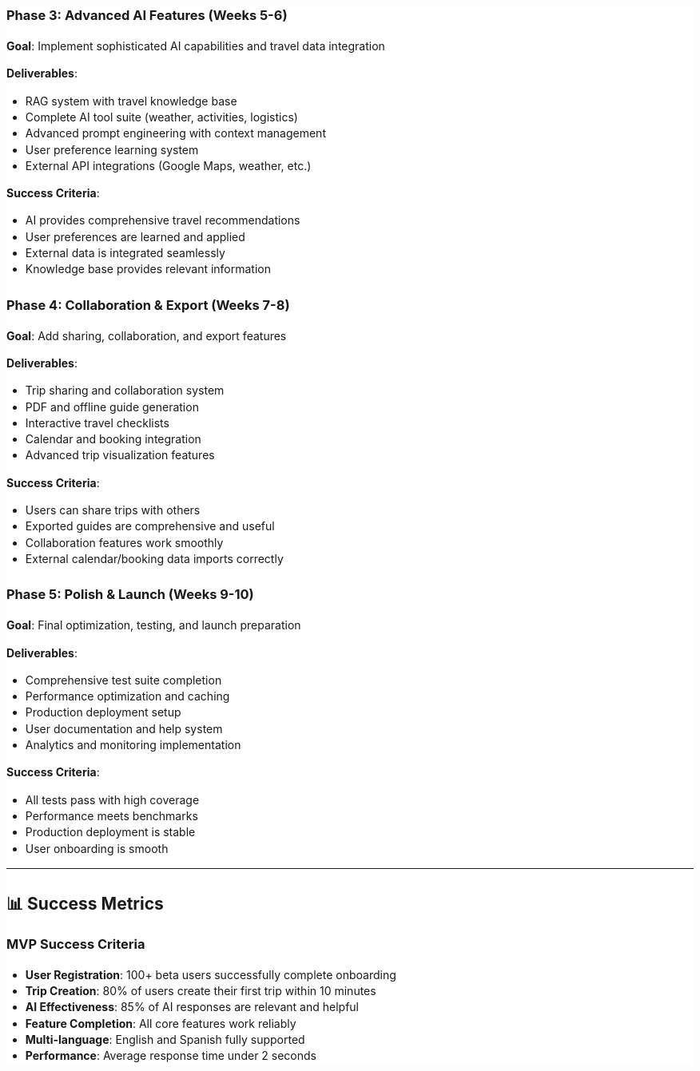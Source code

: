 ### Phase 3: Advanced AI Features (Weeks 5-6)
**Goal**: Implement sophisticated AI capabilities and travel data integration

**Deliverables**:
- RAG system with travel knowledge base
- Complete AI tool suite (weather, activities, logistics)
- Advanced prompt engineering with context management
- User preference learning system
- External API integrations (Google Maps, weather, etc.)

**Success Criteria**:
- AI provides comprehensive travel recommendations
- User preferences are learned and applied
- External data is integrated seamlessly
- Knowledge base provides relevant information

### Phase 4: Collaboration & Export (Weeks 7-8)
**Goal**: Add sharing, collaboration, and export features

**Deliverables**:
- Trip sharing and collaboration system
- PDF and offline guide generation
- Interactive travel checklists
- Calendar and booking integration
- Advanced trip visualization features

**Success Criteria**:
- Users can share trips with others
- Exported guides are comprehensive and useful
- Collaboration features work smoothly
- External calendar/booking data imports correctly

### Phase 5: Polish & Launch (Weeks 9-10)
**Goal**: Final optimization, testing, and launch preparation

**Deliverables**:
- Comprehensive test suite completion
- Performance optimization and caching
- Production deployment setup
- User documentation and help system
- Analytics and monitoring implementation

**Success Criteria**:
- All tests pass with high coverage
- Performance meets benchmarks
- Production deployment is stable
- User onboarding is smooth

---

## 📊 Success Metrics

### MVP Success Criteria
- **User Registration**: 100+ beta users successfully complete onboarding
- **Trip Creation**: 80% of users create their first trip within 10 minutes
- **AI Effectiveness**: 85% of AI responses are relevant and helpful
- **Feature Completion**: All core features work reliably
- **Multi-language**: English and Spanish fully supported
- **Performance**: Average response time under 2 seconds
